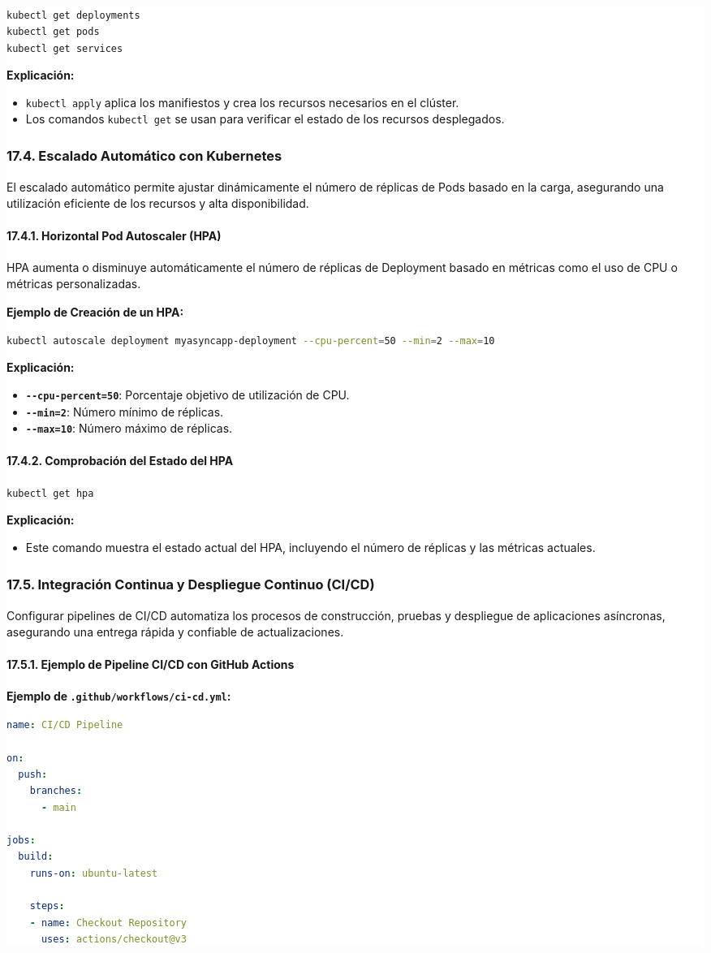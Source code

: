 ```bash
kubectl get deployments
kubectl get pods
kubectl get services
```

**Explicación:**

- `kubectl apply` aplica los manifiestos y crea los recursos necesarios en el clúster.
- Los comandos `kubectl get` se usan para verificar el estado de los recursos desplegados.

### **17.4. Escalado Automático con Kubernetes**

El escalado automático permite ajustar dinámicamente el número de réplicas de Pods basado en la carga, asegurando una utilización eficiente de los recursos y alta disponibilidad.

#### **17.4.1. Horizontal Pod Autoscaler (HPA)**

HPA aumenta o disminuye automáticamente el número de réplicas de Deployment basado en métricas como el uso de CPU o métricas personalizadas.

**Ejemplo de Creación de un HPA:**

```bash
kubectl autoscale deployment myasyncapp-deployment --cpu-percent=50 --min=2 --max=10
```

**Explicación:**

- **`--cpu-percent=50`**: Porcentaje objetivo de utilización de CPU.
- **`--min=2`**: Número mínimo de réplicas.
- **`--max=10`**: Número máximo de réplicas.

#### **17.4.2. Comprobación del Estado del HPA**

```bash
kubectl get hpa
```

**Explicación:**

- Este comando muestra el estado actual del HPA, incluyendo el número de réplicas y las métricas actuales.

### **17.5. Integración Continua y Despliegue Continuo (CI/CD)**

Configurar pipelines de CI/CD automatiza los procesos de construcción, pruebas y despliegue de aplicaciones asíncronas, asegurando una entrega rápida y confiable de actualizaciones.

#### **17.5.1. Ejemplo de Pipeline CI/CD con GitHub Actions**

**Ejemplo de `.github/workflows/ci-cd.yml`:**

```yaml
name: CI/CD Pipeline

on:
  push:
    branches:
      - main

jobs:
  build:
    runs-on: ubuntu-latest

    steps:
    - name: Checkout Repository
      uses: actions/checkout@v3

```